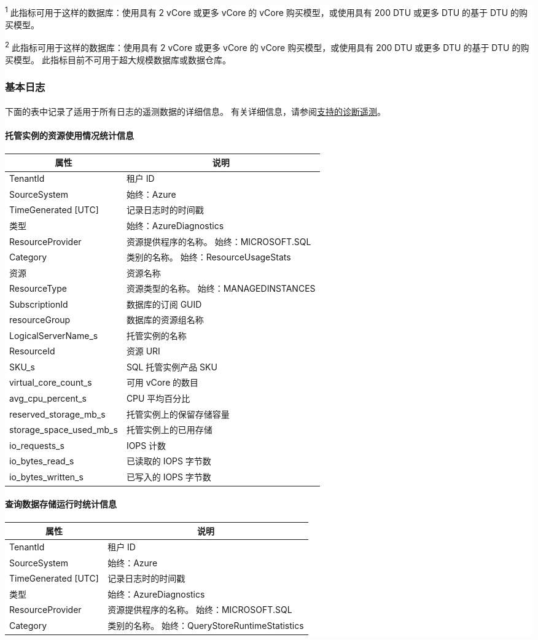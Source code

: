 <sup>1</sup> 此指标可用于这样的数据库：使用具有 2 vCore 或更多 vCore 的 vCore 购买模型，或使用具有 200 DTU 或更多 DTU 的基于 DTU 的购买模型。

<sup>2</sup> 此指标可用于这样的数据库：使用具有 2 vCore 或更多 vCore 的 vCore 购买模型，或使用具有 200 DTU 或更多 DTU 的基于 DTU 的购买模型。 此指标目前不可用于超大规模数据库或数据仓库。

### <a name="basic-logs"></a>基本日志

下面的表中记录了适用于所有日志的遥测数据的详细信息。 有关详细信息，请参阅[支持的诊断遥测](#diagnostic-telemetry-for-export)。

#### <a name="resource-usage-stats-for-managed-instances"></a>托管实例的资源使用情况统计信息

|属性|说明|
|---|---|
|TenantId|租户 ID |
|SourceSystem|始终：Azure|
|TimeGenerated [UTC]|记录日志时的时间戳 |
|类型|始终：AzureDiagnostics |
|ResourceProvider|资源提供程序的名称。 始终：MICROSOFT.SQL |
|Category|类别的名称。 始终：ResourceUsageStats |
|资源|资源名称 |
|ResourceType|资源类型的名称。 始终：MANAGEDINSTANCES |
|SubscriptionId|数据库的订阅 GUID |
|resourceGroup|数据库的资源组名称 |
|LogicalServerName_s|托管实例的名称 |
|ResourceId|资源 URI |
|SKU_s|SQL 托管实例产品 SKU |
|virtual_core_count_s|可用 vCore 的数目 |
|avg_cpu_percent_s|CPU 平均百分比 |
|reserved_storage_mb_s|托管实例上的保留存储容量 |
|storage_space_used_mb_s|托管实例上的已用存储 |
|io_requests_s|IOPS 计数 |
|io_bytes_read_s|已读取的 IOPS 字节数 |
|io_bytes_written_s|已写入的 IOPS 字节数 |

#### <a name="query-store-runtime-statistics"></a>查询数据存储运行时统计信息

|属性|说明|
|---|---|
|TenantId|租户 ID |
|SourceSystem|始终：Azure |
|TimeGenerated [UTC]|记录日志时的时间戳 |
|类型|始终：AzureDiagnostics |
|ResourceProvider|资源提供程序的名称。 始终：MICROSOFT.SQL |
|Category|类别的名称。 始终：QueryStoreRuntimeStatistics |